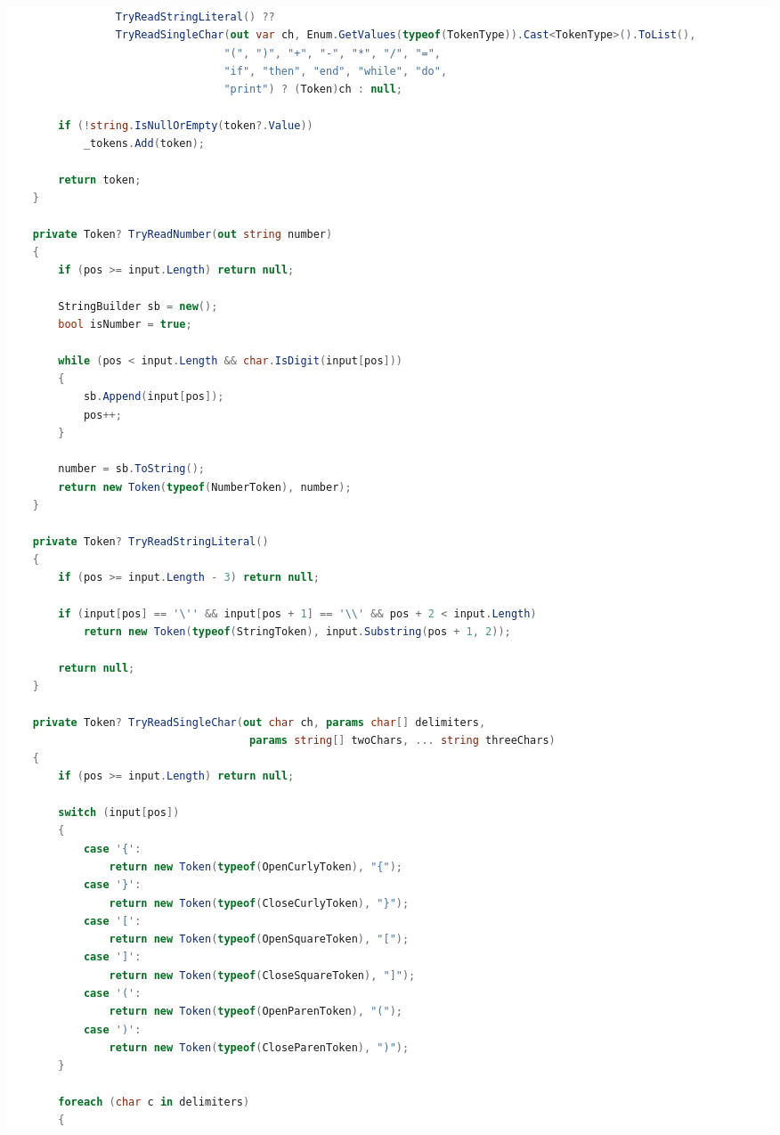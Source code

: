 ```csharp
                 TryReadStringLiteral() ?? 
                 TryReadSingleChar(out var ch, Enum.GetValues(typeof(TokenType)).Cast<TokenType>().ToList(),
                                  "(", ")", "+", "-", "*", "/", "=",
                                  "if", "then", "end", "while", "do",
                                  "print") ? (Token)ch : null;

        if (!string.IsNullOrEmpty(token?.Value))
            _tokens.Add(token);

        return token;
    }

    private Token? TryReadNumber(out string number)
    {
        if (pos >= input.Length) return null;
        
        StringBuilder sb = new();
        bool isNumber = true;

        while (pos < input.Length && char.IsDigit(input[pos]))
        {
            sb.Append(input[pos]);
            pos++;
        }

        number = sb.ToString();
        return new Token(typeof(NumberToken), number);
    }

    private Token? TryReadStringLiteral()
    {
        if (pos >= input.Length - 3) return null;
        
        if (input[pos] == '\'' && input[pos + 1] == '\\' && pos + 2 < input.Length)
            return new Token(typeof(StringToken), input.Substring(pos + 1, 2));
        
        return null;
    }

    private Token? TryReadSingleChar(out char ch, params char[] delimiters,
                                      params string[] twoChars, ... string threeChars)
    {
        if (pos >= input.Length) return null;

        switch (input[pos])
        {
            case '{':
                return new Token(typeof(OpenCurlyToken), "{");
            case '}':
                return new Token(typeof(CloseCurlyToken), "}");
            case '[':
                return new Token(typeof(OpenSquareToken), "[");
            case ']':
                return new Token(typeof(CloseSquareToken), "]");
            case '(':
                return new Token(typeof(OpenParenToken), "(");
            case ')':
                return new Token(typeof(CloseParenToken), ")");
        }

        foreach (char c in delimiters)
        {
```
